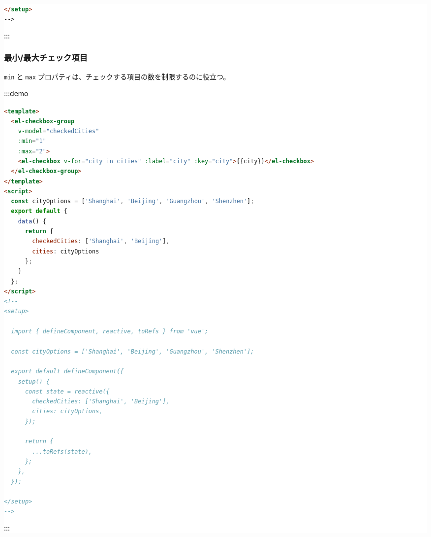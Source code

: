 ```html
</setup>
-->
```
:::

### 最小/最大チェック項目

`min` と `max` プロパティは、チェックする項目の数を制限するのに役立つ。

:::demo

```html
<template>
  <el-checkbox-group
    v-model="checkedCities"
    :min="1"
    :max="2">
    <el-checkbox v-for="city in cities" :label="city" :key="city">{{city}}</el-checkbox>
  </el-checkbox-group>
</template>
<script>
  const cityOptions = ['Shanghai', 'Beijing', 'Guangzhou', 'Shenzhen'];
  export default {
    data() {
      return {
        checkedCities: ['Shanghai', 'Beijing'],
        cities: cityOptions
      };
    }
  };
</script>
<!--
<setup>

  import { defineComponent, reactive, toRefs } from 'vue';

  const cityOptions = ['Shanghai', 'Beijing', 'Guangzhou', 'Shenzhen'];

  export default defineComponent({
    setup() {
      const state = reactive({
        checkedCities: ['Shanghai', 'Beijing'],
        cities: cityOptions,
      });

      return {
        ...toRefs(state),
      };
    },
  });

</setup>
-->
```
:::
